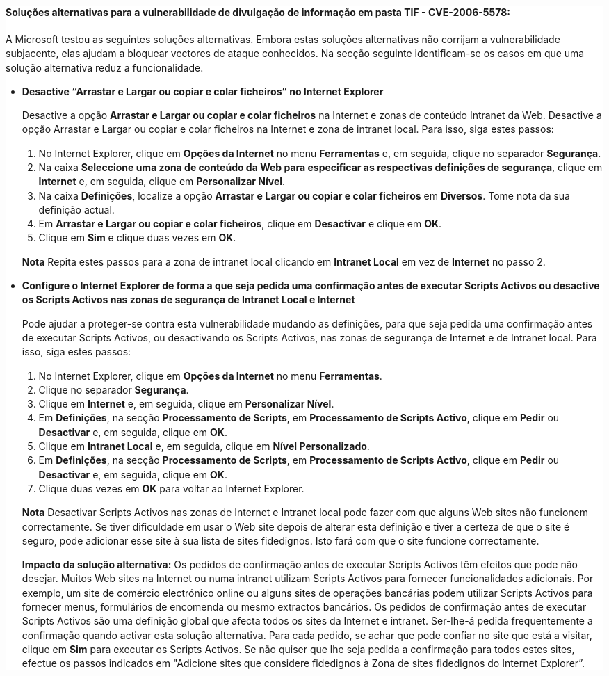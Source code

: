 #### Soluções alternativas para a vulnerabilidade de divulgação de informação em pasta TIF - CVE-2006-5578:

A Microsoft testou as seguintes soluções alternativas. Embora estas soluções alternativas não corrijam a vulnerabilidade subjacente, elas ajudam a bloquear vectores de ataque conhecidos. Na secção seguinte identificam-se os casos em que uma solução alternativa reduz a funcionalidade.

-   **Desactive “Arrastar e Largar ou copiar e colar ficheiros” no Internet Explorer**

    Desactive a opção **Arrastar e Largar ou copiar e colar ficheiros** na Internet e zonas de conteúdo Intranet da Web. Desactive a opção Arrastar e Largar ou copiar e colar ficheiros na Internet e zona de intranet local. Para isso, siga estes passos:

    1.  No Internet Explorer, clique em **Opções da Internet** no menu **Ferramentas** e, em seguida, clique no separador **Segurança**.
    2.  Na caixa **Seleccione uma zona de conteúdo da Web para especificar as respectivas definições de segurança**, clique em **Internet** e, em seguida, clique em **Personalizar Nível**.
    3.  Na caixa **Definições**, localize a opção **Arrastar e Largar ou copiar e colar ficheiros** em **Diversos**. Tome nota da sua definição actual.
    4.  Em **Arrastar e Largar ou copiar e colar ficheiros**, clique em **Desactivar** e clique em **OK**.
    5.  Clique em **Sim** e clique duas vezes em **OK**.

    **Nota** Repita estes passos para a zona de intranet local clicando em **Intranet Local** em vez de **Internet** no passo 2.

-   **Configure o Internet Explorer de forma a que seja pedida uma confirmação antes de executar Scripts Activos ou desactive os Scripts Activos nas zonas de segurança de Intranet Local e Internet**

    Pode ajudar a proteger-se contra esta vulnerabilidade mudando as definições, para que seja pedida uma confirmação antes de executar Scripts Activos, ou desactivando os Scripts Activos, nas zonas de segurança de Internet e de Intranet local. Para isso, siga estes passos:

    1.  No Internet Explorer, clique em **Opções da Internet** no menu **Ferramentas**.
    2.  Clique no separador **Segurança**.
    3.  Clique em **Internet** e, em seguida, clique em **Personalizar Nível**.
    4.  Em **Definições**, na secção **Processamento de Scripts**, em **Processamento de Scripts Activo**, clique em **Pedir** ou **Desactivar** e, em seguida, clique em **OK**.
    5.  Clique em **Intranet Local** e, em seguida, clique em **Nível Personalizado**.
    6.  Em **Definições**, na secção **Processamento de Scripts**, em **Processamento de Scripts Activo**, clique em **Pedir** ou **Desactivar** e, em seguida, clique em **OK**.
    7.  Clique duas vezes em **OK** para voltar ao Internet Explorer.

    **Nota** Desactivar Scripts Activos nas zonas de Internet e Intranet local pode fazer com que alguns Web sites não funcionem correctamente. Se tiver dificuldade em usar o Web site depois de alterar esta definição e tiver a certeza de que o site é seguro, pode adicionar esse site à sua lista de sites fidedignos. Isto fará com que o site funcione correctamente.

    **Impacto da solução alternativa:** Os pedidos de confirmação antes de executar Scripts Activos têm efeitos que pode não desejar. Muitos Web sites na Internet ou numa intranet utilizam Scripts Activos para fornecer funcionalidades adicionais. Por exemplo, um site de comércio electrónico online ou alguns sites de operações bancárias podem utilizar Scripts Activos para fornecer menus, formulários de encomenda ou mesmo extractos bancários. Os pedidos de confirmação antes de executar Scripts Activos são uma definição global que afecta todos os sites da Internet e intranet. Ser-lhe-á pedida frequentemente a confirmação quando activar esta solução alternativa. Para cada pedido, se achar que pode confiar no site que está a visitar, clique em **Sim** para executar os Scripts Activos. Se não quiser que lhe seja pedida a confirmação para todos estes sites, efectue os passos indicados em "Adicione sites que considere fidedignos à Zona de sites fidedignos do Internet Explorer”.
